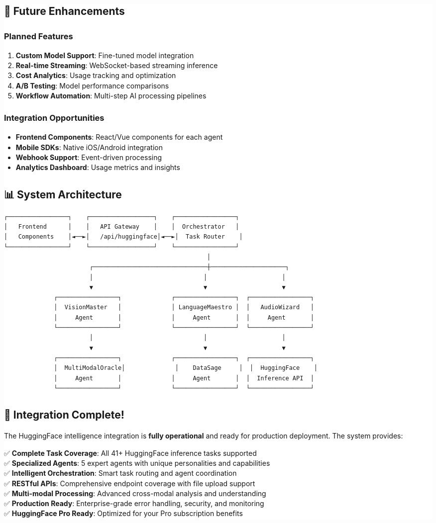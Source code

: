 ## 🔮 Future Enhancements

### **Planned Features**
1. **Custom Model Support**: Fine-tuned model integration
2. **Real-time Streaming**: WebSocket-based streaming inference
3. **Cost Analytics**: Usage tracking and optimization
4. **A/B Testing**: Model performance comparisons
5. **Workflow Automation**: Multi-step AI processing pipelines

### **Integration Opportunities** 
- **Frontend Components**: React/Vue components for each agent
- **Mobile SDKs**: Native iOS/Android integration
- **Webhook Support**: Event-driven processing
- **Analytics Dashboard**: Usage metrics and insights

## 📊 System Architecture

```
┌─────────────────┐    ┌──────────────────┐    ┌─────────────────┐
│   Frontend      │    │   API Gateway    │    │  Orchestrator   │
│   Components    │◄──►│   /api/huggingface│◄──►│  Task Router    │
└─────────────────┘    └──────────────────┘    └─────────────────┘
                                                         │
                        ┌────────────────────────────────┼─────────────────────┐
                        │                               │                     │
                        ▼                               ▼                     ▼
              ┌─────────────────┐              ┌─────────────────┐  ┌─────────────────┐
              │  VisionMaster   │              │ LanguageMaestro │  │   AudioWizard   │
              │     Agent       │              │     Agent       │  │     Agent       │
              └─────────────────┘              └─────────────────┘  └─────────────────┘
                        │                               │                     │
                        ▼                               ▼                     ▼
              ┌─────────────────┐              ┌─────────────────┐  ┌─────────────────┐
              │  MultiModalOracle│              │    DataSage     │  │  HuggingFace    │
              │     Agent       │              │     Agent       │  │  Inference API  │
              └─────────────────┘              └─────────────────┘  └─────────────────┘
```

## 🎊 Integration Complete!

The HuggingFace intelligence integration is **fully operational** and ready for production deployment. The system provides:

✅ **Complete Task Coverage**: All 41+ HuggingFace inference tasks supported  
✅ **Specialized Agents**: 5 expert agents with unique personalities and capabilities  
✅ **Intelligent Orchestration**: Smart task routing and agent coordination  
✅ **RESTful APIs**: Comprehensive endpoint coverage with file upload support  
✅ **Multi-modal Processing**: Advanced cross-modal analysis and understanding  
✅ **Production Ready**: Enterprise-grade error handling, security, and monitoring  
✅ **HuggingFace Pro Ready**: Optimized for your Pro subscription benefits  
